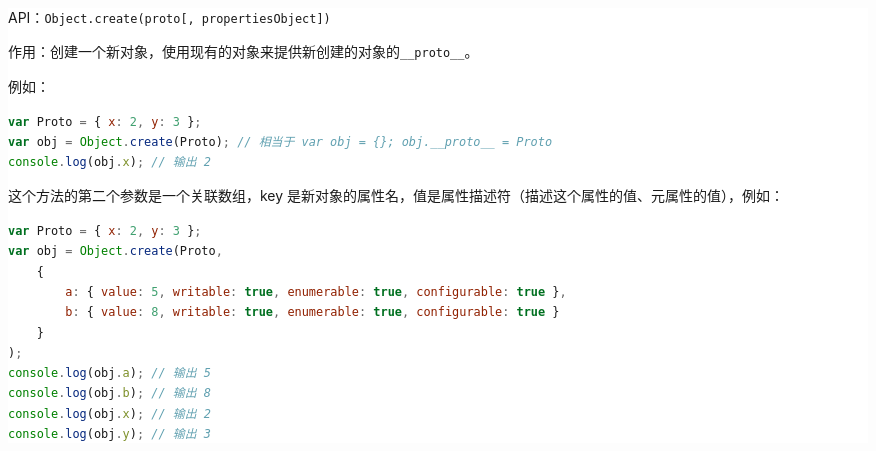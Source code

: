 API：`Object.create(proto[, propertiesObject])`

作用：创建一个新对象，使用现有的对象来提供新创建的对象的`__proto__`。

例如：

```javascript
var Proto = { x: 2, y: 3 };
var obj = Object.create(Proto); // 相当于 var obj = {}; obj.__proto__ = Proto
console.log(obj.x); // 输出 2
```

这个方法的第二个参数是一个关联数组，key 是新对象的属性名，值是属性描述符（描述这个属性的值、元属性的值），例如：

```javascript
var Proto = { x: 2, y: 3 };
var obj = Object.create(Proto,
    {
        a: { value: 5, writable: true, enumerable: true, configurable: true },
        b: { value: 8, writable: true, enumerable: true, configurable: true }
    }
);
console.log(obj.a); // 输出 5
console.log(obj.b); // 输出 8
console.log(obj.x); // 输出 2
console.log(obj.y); // 输出 3
```

